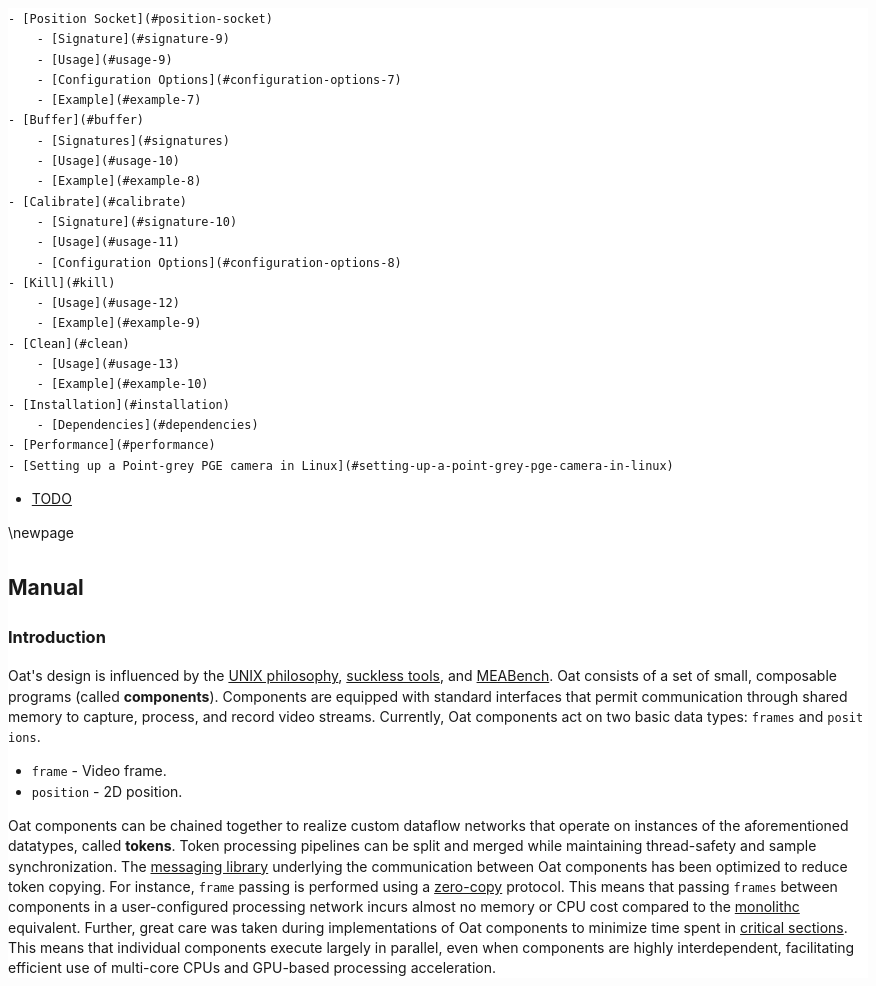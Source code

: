     - [Position Socket](#position-socket)
        - [Signature](#signature-9)
        - [Usage](#usage-9)
        - [Configuration Options](#configuration-options-7)
        - [Example](#example-7)
    - [Buffer](#buffer)
        - [Signatures](#signatures)
        - [Usage](#usage-10)
        - [Example](#example-8)
    - [Calibrate](#calibrate)
        - [Signature](#signature-10)
        - [Usage](#usage-11)
        - [Configuration Options](#configuration-options-8)
    - [Kill](#kill)
        - [Usage](#usage-12)
        - [Example](#example-9)
    - [Clean](#clean)
        - [Usage](#usage-13)
        - [Example](#example-10)
    - [Installation](#installation)
        - [Dependencies](#dependencies)
    - [Performance](#performance)
    - [Setting up a Point-grey PGE camera in Linux](#setting-up-a-point-grey-pge-camera-in-linux)
- [TODO](#todo)

\newpage
## Manual
### Introduction
Oat's design is influenced by the [UNIX
philosophy](https://en.wikipedia.org/wiki/Unix_philosophy), [suckless
tools](http://suckless.org/philosophy), and
[MEABench](http://www.danielwagenaar.net/res/software/meabench/). Oat consists
of a set of small, composable programs (called **components**). Components are
equipped with standard interfaces that permit communication through shared
memory to capture, process, and record video streams.  Currently, Oat
components act on two basic data types: `frames` and `positions`.

* `frame` - Video frame.
* `position` - 2D position.

Oat components can be chained together to realize custom dataflow networks that
operate on instances of the aforementioned datatypes, called **tokens**.  Token
processing pipelines can be split and merged while maintaining thread-safety
and sample synchronization.  The [messaging library](lib/shmemdf) underlying
the communication between Oat components has been optimized to reduce token
copying. For instance, `frame` passing is performed using a
[zero-copy](https://en.wikipedia.org/wiki/Zero-copy) protocol. This means that
passing `frames` between components in a user-configured processing network
incurs almost no memory or CPU cost compared to the
[monolithc](https://en.wikipedia.org/wiki/Monolithic_application) equivalent.
Further, great care was taken during implementations of Oat components to
minimize time spent in [critical
sections](https://en.wikipedia.org/wiki/Critical_section). This means that
individual components execute largely in parallel, even when components are
highly interdependent, facilitating efficient use of multi-core CPUs and
GPU-based processing acceleration.
